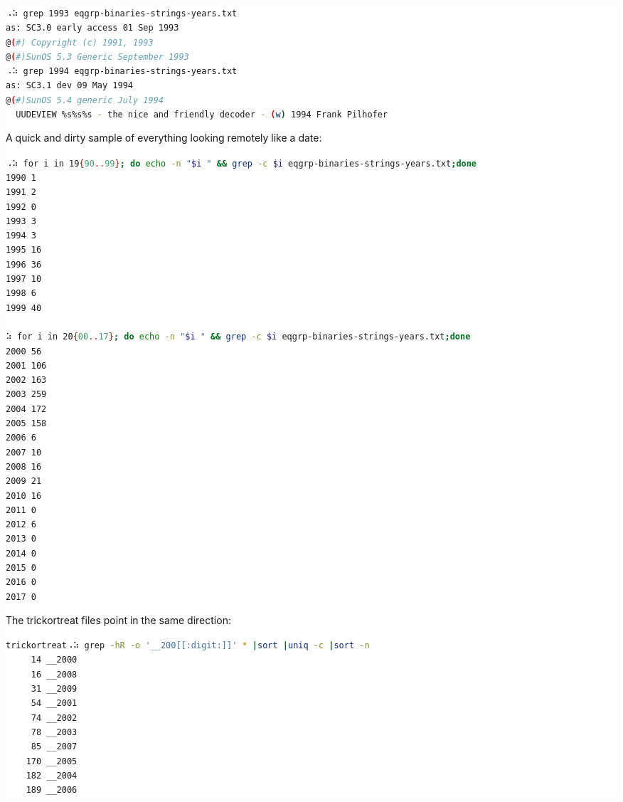 ```bash
⠠⠵ grep 1993 eqgrp-binaries-strings-years.txt
as: SC3.0 early access 01 Sep 1993
@(#) Copyright (c) 1991, 1993
@(#)SunOS 5.3 Generic September 1993
⠠⠵ grep 1994 eqgrp-binaries-strings-years.txt
as: SC3.1 dev 09 May 1994
@(#)SunOS 5.4 generic July 1994
  UUDEVIEW %s%s%s - the nice and friendly decoder - (w) 1994 Frank Pilhofer
```

A quick and dirty sample of everything looking remotely like a date:

```bash
⠠⠵ for i in 19{90..99}; do echo -n "$i " && grep -c $i eqgrp-binaries-strings-years.txt;done
1990 1
1991 2
1992 0
1993 3
1994 3
1995 16
1996 36
1997 10
1998 6
1999 40

⠵ for i in 20{00..17}; do echo -n "$i " && grep -c $i eqgrp-binaries-strings-years.txt;done
2000 56
2001 106
2002 163
2003 259
2004 172
2005 158
2006 6
2007 10
2008 16
2009 21
2010 16
2011 0
2012 6
2013 0
2014 0
2015 0
2016 0
2017 0
```

The trickortreat files point in the same direction:

```bash
trickortreat⠠⠵ grep -hR -o '__200[[:digit:]]' * |sort |uniq -c |sort -n
     14 __2000
     16 __2008
     31 __2009
     54 __2001
     74 __2002
     78 __2003
     85 __2007
    170 __2005
    182 __2004
    189 __2006
```
